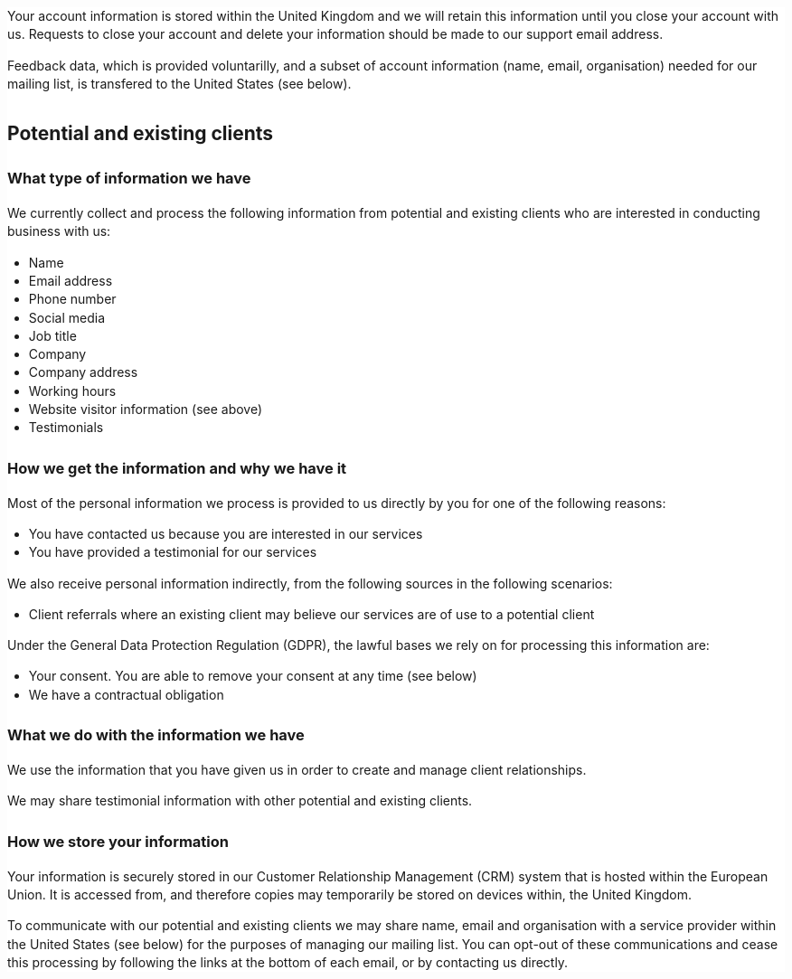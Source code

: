 Your account information is stored within the United Kingdom and we will retain this information until you close your account with us. Requests to close your account and delete your information should be made to our support email address.

Feedback data, which is provided voluntarilly, and a subset of account information (name, email, organisation) needed for our mailing list, is transfered to the United States (see below).

## Potential and existing clients

### What type of information we have
We currently collect and process the following information from potential and existing clients who are interested in conducting business with us:
- Name
- Email address
- Phone number
- Social media
- Job title
- Company
- Company address
- Working hours
- Website visitor information (see above)
- Testimonials

### How we get the information and why we have it
Most of the personal information we process is provided to us directly by you for one of the following reasons:

- You have contacted us because you are interested in our services
- You have provided a testimonial for our services

We also receive personal information indirectly, from the following sources in the following scenarios:

- Client referrals where an existing client may believe our services are of use to a potential client

Under the General Data Protection Regulation (GDPR), the lawful bases we rely on for processing this information are:

- Your consent. You are able to remove your consent at any time (see below)
- We have a contractual obligation

### What we do with the information we have
We use the information that you have given us in order to create and manage client relationships.

We may share testimonial information with other potential and existing clients.

### How we store your information
Your information is securely stored in our Customer Relationship Management (CRM) system that is hosted within the European Union. It is accessed from, and therefore copies may temporarily be stored on devices within, the United Kingdom.

To communicate with our potential and existing clients we may share name, email and organisation with a service provider within the United States (see below) for the purposes of managing our mailing list. You can opt-out of these communications and cease this processing by following the links at the bottom of each email, or by contacting us directly.
